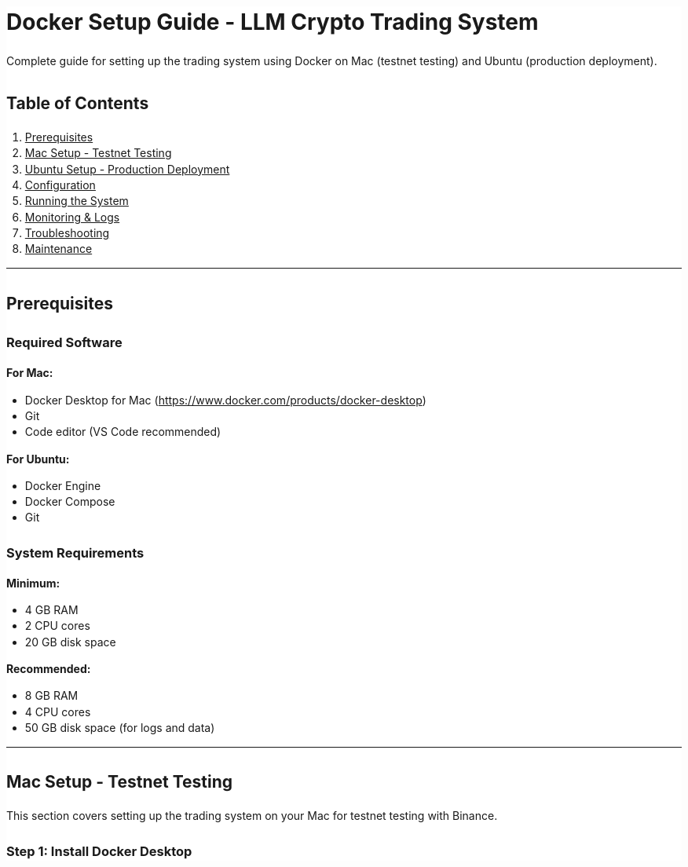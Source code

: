 # Docker Setup Guide - LLM Crypto Trading System

Complete guide for setting up the trading system using Docker on Mac (testnet testing) and Ubuntu (production deployment).

## Table of Contents
1. [Prerequisites](#prerequisites)
2. [Mac Setup - Testnet Testing](#mac-setup---testnet-testing)
3. [Ubuntu Setup - Production Deployment](#ubuntu-setup---production-deployment)
4. [Configuration](#configuration)
5. [Running the System](#running-the-system)
6. [Monitoring & Logs](#monitoring--logs)
7. [Troubleshooting](#troubleshooting)
8. [Maintenance](#maintenance)

---

## Prerequisites

### Required Software

**For Mac:**
- Docker Desktop for Mac (https://www.docker.com/products/docker-desktop)
- Git
- Code editor (VS Code recommended)

**For Ubuntu:**
- Docker Engine
- Docker Compose
- Git

### System Requirements

**Minimum:**
- 4 GB RAM
- 2 CPU cores
- 20 GB disk space

**Recommended:**
- 8 GB RAM
- 4 CPU cores
- 50 GB disk space (for logs and data)

---

## Mac Setup - Testnet Testing

This section covers setting up the trading system on your Mac for testnet testing with Binance.

### Step 1: Install Docker Desktop
